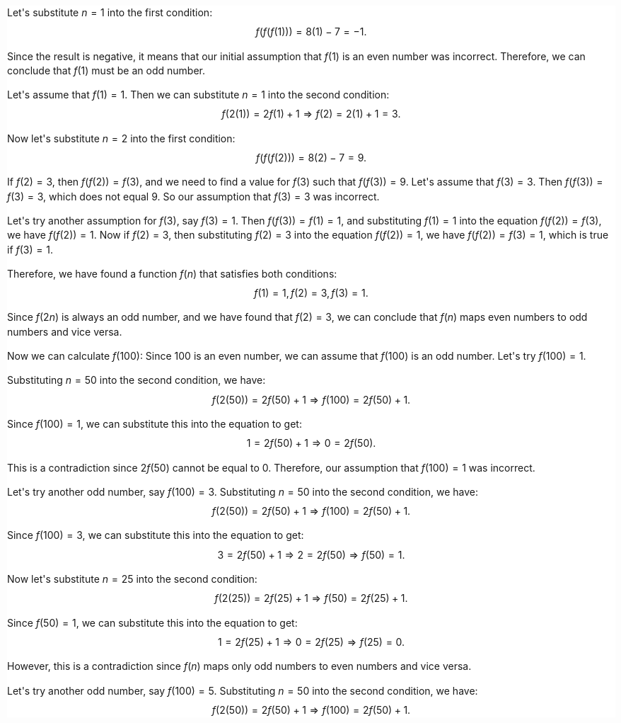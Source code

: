 Let's substitute $n=1$ into the first condition:
$$f(f(f(1))) = 8(1) - 7 = -1.$$

Since the result is negative, it means that our initial assumption that $f(1)$ is an even number was incorrect. Therefore, we can conclude that $f(1)$ must be an odd number.

Let's assume that $f(1) = 1$. Then we can substitute $n=1$ into the second condition:
$$f(2(1)) = 2f(1) + 1 \Rightarrow f(2) = 2(1) + 1 = 3.$$

Now let's substitute $n=2$ into the first condition:
$$f(f(f(2))) = 8(2) - 7 = 9.$$

If $f(2) = 3$, then $f(f(2)) = f(3)$, and we need to find a value for $f(3)$ such that $f(f(3)) = 9$. Let's assume that $f(3) = 3$. Then $f(f(3)) = f(3) = 3$, which does not equal 9. So our assumption that $f(3) = 3$ was incorrect.

Let's try another assumption for $f(3)$, say $f(3) = 1$. Then $f(f(3)) = f(1) = 1$, and substituting $f(1) = 1$ into the equation $f(f(2)) = f(3)$, we have $f(f(2)) = 1$. Now if $f(2) = 3$, then substituting $f(2) = 3$ into the equation $f(f(2)) = 1$, we have $f(f(2)) = f(3) = 1$, which is true if $f(3) = 1$.

Therefore, we have found a function $f(n)$ that satisfies both conditions:
$$f(1) = 1, f(2) = 3, f(3) = 1.$$

Since $f(2n)$ is always an odd number, and we have found that $f(2) = 3$, we can conclude that $f(n)$ maps even numbers to odd numbers and vice versa.

Now we can calculate $f(100)$:
Since $100$ is an even number, we can assume that $f(100)$ is an odd number. Let's try $f(100) = 1$.

Substituting $n = 50$ into the second condition, we have:
$$f(2(50)) = 2f(50) + 1 \Rightarrow f(100) = 2f(50) + 1.$$

Since $f(100) = 1$, we can substitute this into the equation to get:
$$1 = 2f(50) + 1 \Rightarrow 0 = 2f(50).$$

This is a contradiction since $2f(50)$ cannot be equal to $0$. Therefore, our assumption that $f(100) = 1$ was incorrect.

Let's try another odd number, say $f(100) = 3$. Substituting $n = 50$ into the second condition, we have:
$$f(2(50)) = 2f(50) + 1 \Rightarrow f(100) = 2f(50) + 1.$$

Since $f(100) = 3$, we can substitute this into the equation to get:
$$3 = 2f(50) + 1 \Rightarrow 2 = 2f(50) \Rightarrow f(50) = 1.$$

Now let's substitute $n = 25$ into the second condition:
$$f(2(25)) = 2f(25) + 1 \Rightarrow f(50) = 2f(25) + 1.$$

Since $f(50) = 1$, we can substitute this into the equation to get:
$$1 = 2f(25) + 1 \Rightarrow 0 = 2f(25) \Rightarrow f(25) = 0.$$

However, this is a contradiction since $f(n)$ maps only odd numbers to even numbers and vice versa.

Let's try another odd number, say $f(100) = 5$. Substituting $n = 50$ into the second condition, we have:
$$f(2(50)) = 2f(50) + 1 \Rightarrow f(100) = 2f(50) + 1.$$
